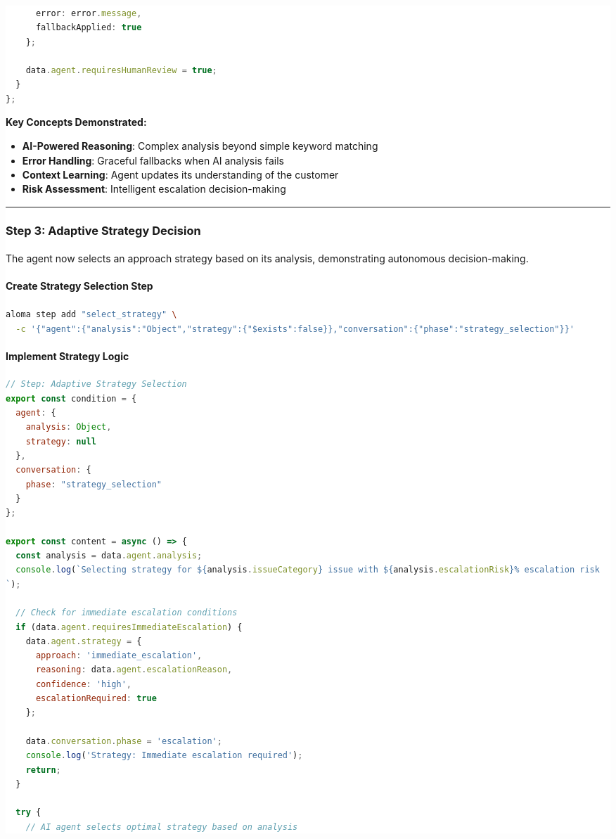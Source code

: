 ```javascript
      error: error.message,
      fallbackApplied: true
    };
    
    data.agent.requiresHumanReview = true;
  }
};
```

**Key Concepts Demonstrated:**

* **AI-Powered Reasoning**: Complex analysis beyond simple keyword matching
* **Error Handling**: Graceful fallbacks when AI analysis fails
* **Context Learning**: Agent updates its understanding of the customer
* **Risk Assessment**: Intelligent escalation decision-making

***

### Step 3: Adaptive Strategy Decision

The agent now selects an approach strategy based on its analysis, demonstrating autonomous decision-making.

#### Create Strategy Selection Step

```bash
aloma step add "select_strategy" \
  -c '{"agent":{"analysis":"Object","strategy":{"$exists":false}},"conversation":{"phase":"strategy_selection"}}'
```

#### Implement Strategy Logic

```javascript
// Step: Adaptive Strategy Selection
export const condition = {
  agent: {
    analysis: Object,
    strategy: null
  },
  conversation: {
    phase: "strategy_selection"
  }
};

export const content = async () => {
  const analysis = data.agent.analysis;
  console.log(`Selecting strategy for ${analysis.issueCategory} issue with ${analysis.escalationRisk}% escalation risk`);
  
  // Check for immediate escalation conditions
  if (data.agent.requiresImmediateEscalation) {
    data.agent.strategy = {
      approach: 'immediate_escalation',
      reasoning: data.agent.escalationReason,
      confidence: 'high',
      escalationRequired: true
    };
    
    data.conversation.phase = 'escalation';
    console.log('Strategy: Immediate escalation required');
    return;
  }
  
  try {
    // AI agent selects optimal strategy based on analysis
```